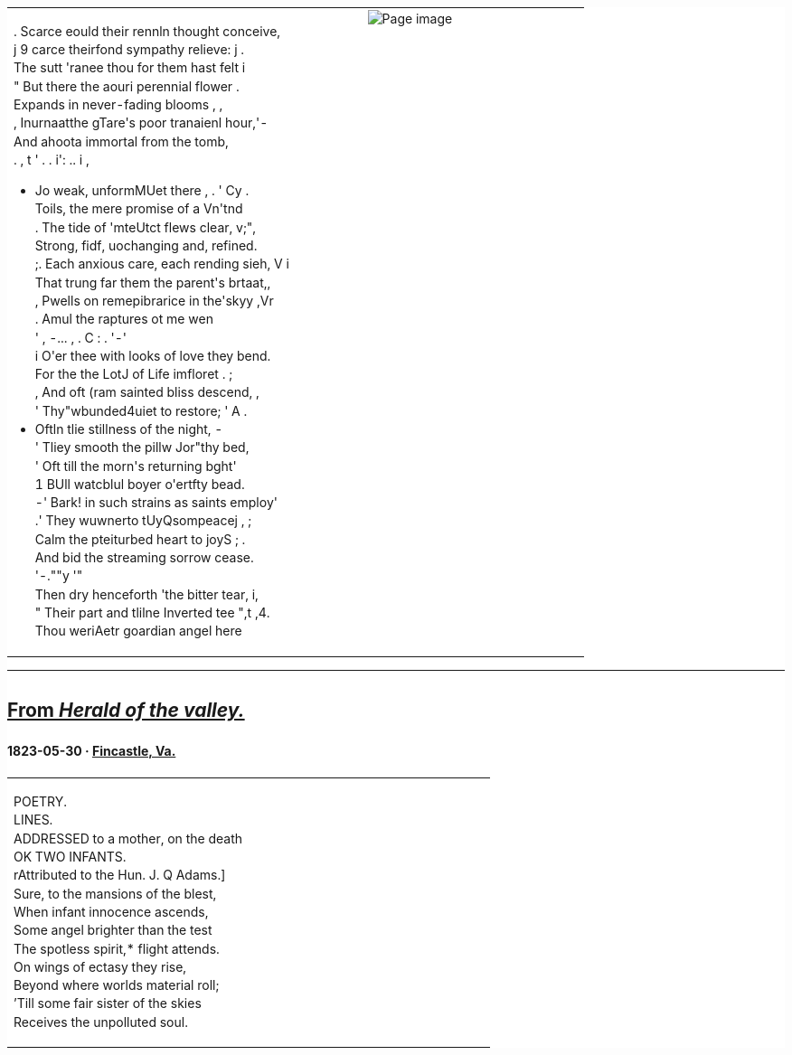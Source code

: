 <table style="width: 100%;"><tr><td style="width: 50%">

  
. Scarce eould their rennln thought conceive,  
j 9 carce theirfond sympathy relieve: j .  
The sutt &#x27;ranee thou for them hast felt i  
&quot; But there the aouri perennial flower .  
Expands in never-fading blooms , ,  
, Inurnaatthe gTare&#x27;s poor tranaienl hour,&#x27;-  
And ahoota immortal from the tomb,  
. , t &#x27; . . i&#x27;: .. i ,  
- Jo weak, unformMUet there , . &#x27; Cy .  
Toils, the mere promise of a Vn&#x27;tnd  
. The tide of &#x27;mteUtct flews clear, v;&quot;,  
Strong, fidf, uochanging and, refined.  
;. Each anxious care, each rending sieh, V i  
That trung far them the parent&#x27;s brtaat,,  
, Pwells on remepibrarice in the&#x27;skyy ,Vr  
. Amul the raptures ot me wen­  
&#x27; , -... , . C : . &#x27;-&#x27;  
i O&#x27;er thee with looks of love they bend.  
For the the LotJ of Life imfloret . ;  
, And oft (ram sainted bliss descend, ,  
&#x27; Thy&quot;wbunded4uiet to restore; &#x27; A .  
- Oftln tlie stillness of the night, -  
&#x27; Tliey smooth the pillw Jor&quot;thy bed,  
&#x27; Oft till the morn&#x27;s returning bght&#x27;  
1 BUll watcblul boyer o&#x27;ertfty bead.  
-&#x27; Bark! in such strains as saints employ&#x27;  
.&#x27; They wuwnerto tUyQsompeacej , ;  
Calm the pteiturbed heart to joyS ; .  
And bid the streaming sorrow cease.  
&#x27;-.&quot;&quot;y &#x27;&quot;  
Then dry henceforth &#x27;the bitter tear, i,  
&quot; Their part and tlilne Inverted tee &quot;,t ,4.  
Thou weriAetr goardian angel here
</td><td style="width: 50%; max-height: 75%; margin: auto; display: block;">
<img alt="Page image" src="https://newspapers.digitalnc.org/images/iiif/batch_ncu_StarRal3n_ver01%2Fdata%2F1823053001%2F1014.jp2/pct:3.9361702127659575,43.846506650359274,19.680851063829788,20.684910564133926/!600,600/0/default.jpg"/>
</td>
</tr></table>

---

## [From _Herald of the valley._](https://www.loc.gov/resource/sn83026162/1823-05-30/ed-1/?sp=4)

#### 1823-05-30 &middot; [Fincastle, Va.](http://dbpedia.org/resource/Fincastle%2C_Virginia)

<table style="width: 100%;"><tr><td style="width: 50%">

POETRY.  
LINES.  
ADDRESSED to a mother, on the death  
OK TWO INFANTS.  
rAttributed to the Hun. J. Q Adams.]  
Sure, to the mansions of the blest,  
When infant innocence ascends,  
Some angel brighter than the test  
The spotless spirit,* flight attends.  
On wings of ectasy they rise,  
Beyond where worlds material roll;  
’Till some fair sister of the skies  
Receives the unpolluted soul.  